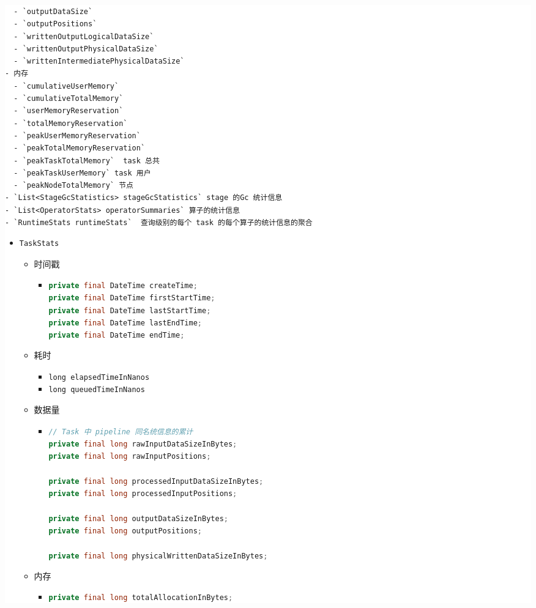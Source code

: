       - `outputDataSize`
      - `outputPositions`
      - `writtenOutputLogicalDataSize`
      - `writtenOutputPhysicalDataSize`
      - `writtenIntermediatePhysicalDataSize` 
    - 内存
      - `cumulativeUserMemory`
      - `cumulativeTotalMemory`
      - `userMemoryReservation`
      - `totalMemoryReservation`
      - `peakUserMemoryReservation`
      - `peakTotalMemoryReservation` 
      - `peakTaskTotalMemory`  task 总共
      - `peakTaskUserMemory` task 用户
      - `peakNodeTotalMemory` 节点
    - `List<StageGcStatistics> stageGcStatistics` stage 的Gc 统计信息
    - `List<OperatorStats> operatorSummaries` 算子的统计信息
    - `RuntimeStats runtimeStats`  查询级别的每个 task 的每个算子的统计信息的聚合

- `TaskStats`

  - 时间戳

    - ```java
      private final DateTime createTime;
      private final DateTime firstStartTime;
      private final DateTime lastStartTime;
      private final DateTime lastEndTime;
      private final DateTime endTime;
      ```

  - 耗时

    - `long elapsedTimeInNanos`
    - `long queuedTimeInNanos`

  - 数据量

    - ```java
      // Task 中 pipeline 同名统信息的累计
      private final long rawInputDataSizeInBytes;
      private final long rawInputPositions;
      
      private final long processedInputDataSizeInBytes;
      private final long processedInputPositions;
      
      private final long outputDataSizeInBytes;
      private final long outputPositions;
      
      private final long physicalWrittenDataSizeInBytes;
      ```

  - 内存

    - ```java
      private final long totalAllocationInBytes;
      